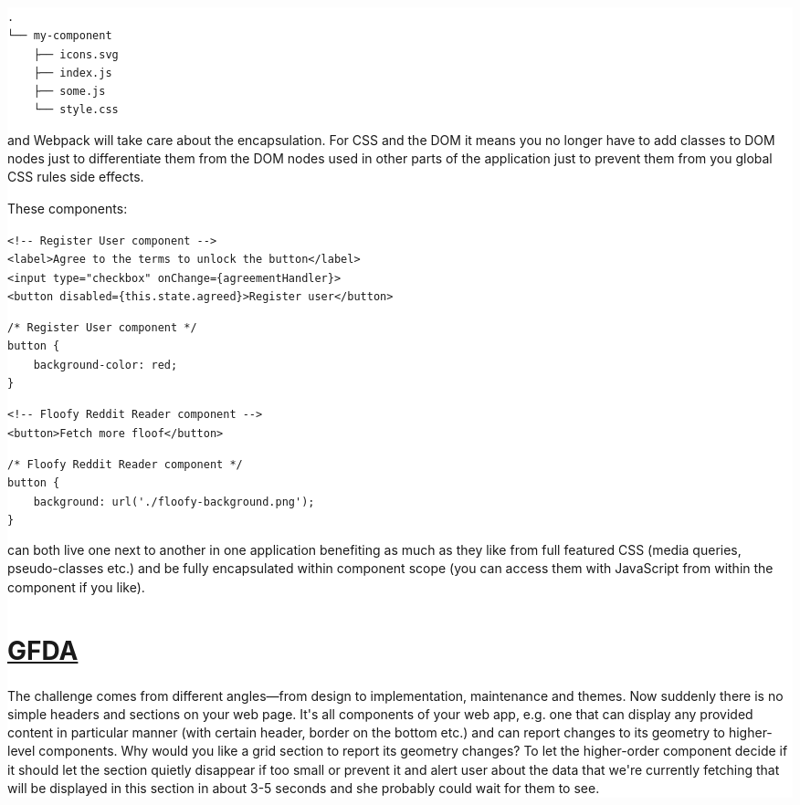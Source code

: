 ```{bash}
.
└── my-component
    ├── icons.svg
    ├── index.js
    ├── some.js
    └── style.css
```

and Webpack will take care about the encapsulation. For CSS and the DOM it means you no longer have to add classes to DOM nodes just to differentiate them from the DOM nodes used in other parts of the application just to prevent them from you global CSS rules side effects. 

These components:

```{html}
<!-- Register User component -->
<label>Agree to the terms to unlock the button</label>
<input type="checkbox" onChange={agreementHandler}>
<button disabled={this.state.agreed}>Register user</button>
```

```{css}
/* Register User component */
button {
    background-color: red;
}
```

```{html}
<!-- Floofy Reddit Reader component -->
<button>Fetch more floof</button>
```

```{css}
/* Floofy Reddit Reader component */
button {
    background: url('./floofy-background.png');
}
```

can both live one next to another in one application benefiting as much as they like from full featured CSS (media queries, pseudo-classes etc.) and be fully encapsulated within component scope (you can access them with JavaScript from within the component if you like). 


# [GFDA](https://goodfuckingdesignadvice.com/#/advice/198)

The challenge comes from different angles—from design to implementation, maintenance and themes. Now suddenly there is no simple headers and sections on your web page. It's all components of your web app, e.g. one that can display any provided content in particular manner (with certain header, border on the bottom etc.) and can report changes to its geometry to higher-level components. Why would you like a grid section to report its geometry changes? To let the higher-order component  decide if it should let the section quietly disappear if too small or prevent it and alert user about the data that we're currently fetching that will be displayed in this section in about 3-5 seconds and she probably could wait for them to see. 
